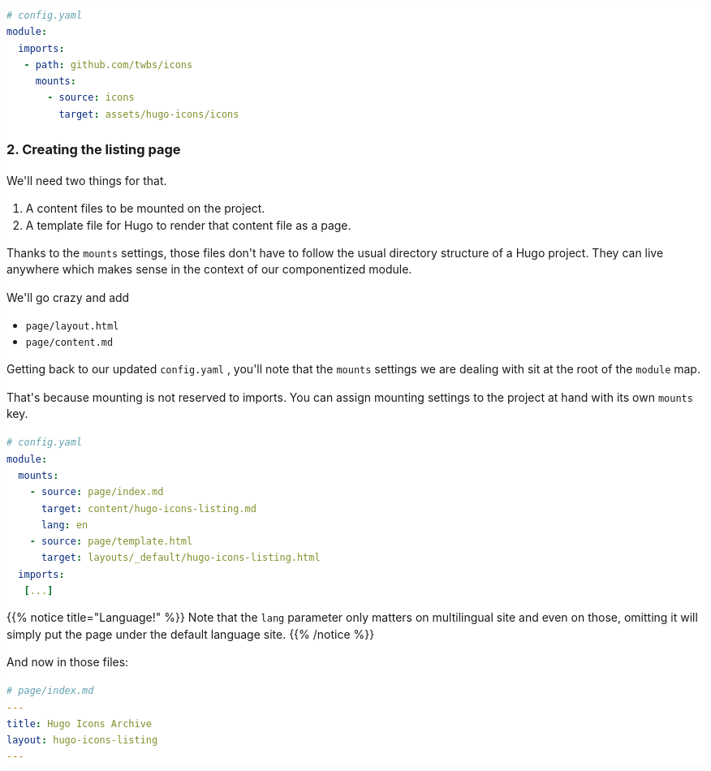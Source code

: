 ```yaml
# config.yaml
module:
  imports:
   - path: github.com/twbs/icons
     mounts:
	   - source: icons
	     target: assets/hugo-icons/icons
```

### 2. Creating the listing page

We'll need two things for that. 

1. A content files to be mounted on the project.
2. A template file for Hugo to render that content file as a page.

Thanks to the `mounts` settings, those files don't have to follow the usual directory structure of a Hugo project. They can live anywhere which makes sense in the context of our componentized module.

We'll go crazy and add 

- `page/layout.html`
- `page/content.md`

Getting back to our updated `config.yaml` , you'll note that the `mounts` settings we are dealing with sit at the root of the `module` map. 

That's because mounting is not reserved to imports. You can assign mounting settings to the project at hand with its own `mounts` key.

```yaml
# config.yaml
module:
  mounts:
    - source: page/index.md
      target: content/hugo-icons-listing.md
      lang: en
    - source: page/template.html
      target: layouts/_default/hugo-icons-listing.html
  imports:
   [...]
```

{{% notice title="Language!" %}}
Note that the `lang` parameter only matters on multilingual site and even on those, omitting it will simply put the page under the default language site.
{{% /notice %}}

And now in those files:

```yaml
# page/index.md
---
title: Hugo Icons Archive
layout: hugo-icons-listing
---
```

